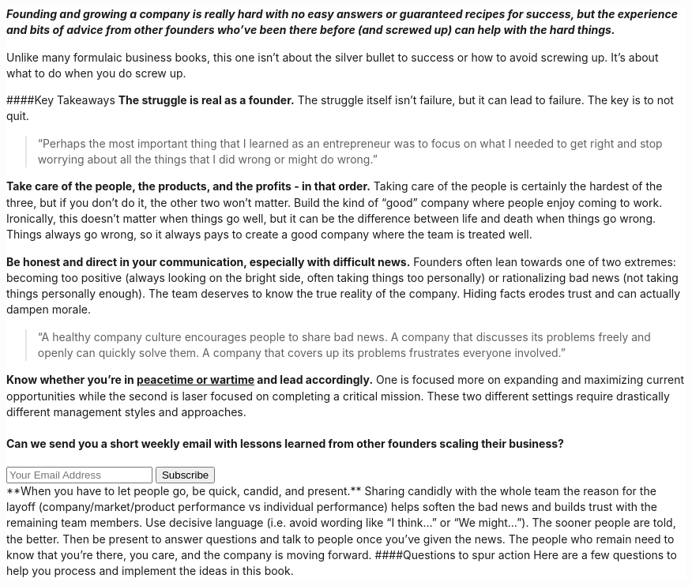 ***Founding and growing a company is really hard with no easy answers or guaranteed recipes for success, but the experience and bits of advice from other founders who’ve been there before (and screwed up) can help with the hard things.***

Unlike many formulaic business books, this one isn’t about the silver bullet to success or how to avoid screwing up. It’s about what to do when you do screw up.

####Key Takeaways 
**The struggle is real as a founder.** The struggle itself isn’t failure, but it can lead to failure. The key is to not quit. 

>“Perhaps the most important thing that I learned as an entrepreneur was to focus on what I needed to get right and stop worrying about all the things that I did wrong or might do wrong.”

**Take care of the people, the products, and the profits - in that order.** Taking care of the people is certainly the hardest of the three, but if you don’t do it, the other two won’t matter. Build the kind of “good” company where people enjoy coming to work. Ironically, this doesn’t matter when things go well, but it can be the difference between life and death when things go wrong. Things always go wrong, so it always pays to create a good company where the team is treated well.

**Be honest and direct in your communication, especially with difficult news.** Founders often lean towards one of two extremes: becoming too positive (always looking on the bright side, often taking things too personally) or rationalizing bad news (not taking things personally enough). The team deserves to know the true reality of the company. Hiding facts erodes trust and can actually dampen morale.

>“A healthy company culture encourages people to share bad news. A company that discusses its problems freely and openly can quickly solve them. A company that covers up its problems frustrates everyone involved.” 

**Know whether you’re in <a href="http://a16z.com/2011/04/14/peacetime-ceowartime-ceo-2/" target="_blank">peacetime or wartime</a> and lead accordingly.** One is focused more on expanding and maximizing current opportunities while the second is laser focused on completing a critical mission. These two different settings require drastically different management styles and approaches. 

<div class="blog-newsletter-signup inside">
<h4 class="newsletter-signup-head">Can we send you a short weekly email with lessons learned from other founders scaling their business?</h4>
<form action="//geckoboard.us1.list-manage.com/subscribe/post?u=f8c11c17753d5c653c8d22b3d&amp;id=d7a449ccce" method="post" id="mc-embedded-subscribe-form" name="mc-embedded-subscribe-form" class="validate form-wrapper" target="_blank" novalidate="">
<input type="email" value="" name="EMAIL" class="required email" placeholder="Your Email Address" id="mce-EMAIL">
<input type="submit" value="Subscribe" name="subscribe" id="mc-embedded-subscribe" class="button"></form>
</div>
**When you have to let people go, be quick, candid, and present.** Sharing candidly with the whole team the reason for the layoff (company/market/product performance vs individual performance) helps soften the bad news and builds trust with the remaining team members. Use decisive language (i.e. avoid wording like “I think…” or “We might…”). The sooner people are told, the better. Then be present to answer questions and talk to people once you’ve given the news. The people who remain need to know that you’re there, you care, and the company is moving forward.
####Questions to spur action 
Here are a few questions to help you process and implement the ideas in this book.
